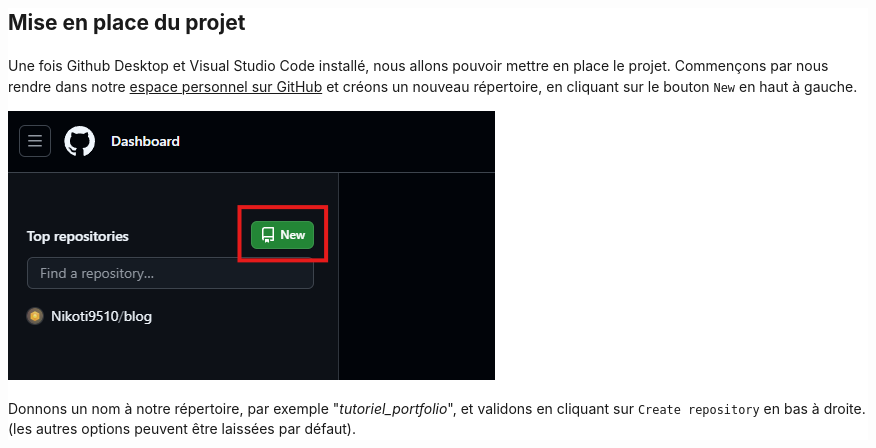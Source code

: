 
## Mise en place du projet

Une fois Github Desktop et Visual Studio Code installé, nous allons pouvoir mettre en place le projet. Commençons par nous rendre dans notre [espace personnel sur GitHub](https://github.com/) et créons un nouveau répertoire, en cliquant sur le bouton `New` en haut à gauche.


![Interface du dashboard Github](dashboard-github.png "Interface du dashboard Github")


Donnons un nom à notre répertoire, par exemple "*tutoriel_portfolio*", et validons en cliquant sur `Create repository` en bas à droite. (les autres options peuvent être laissées par défaut). 

